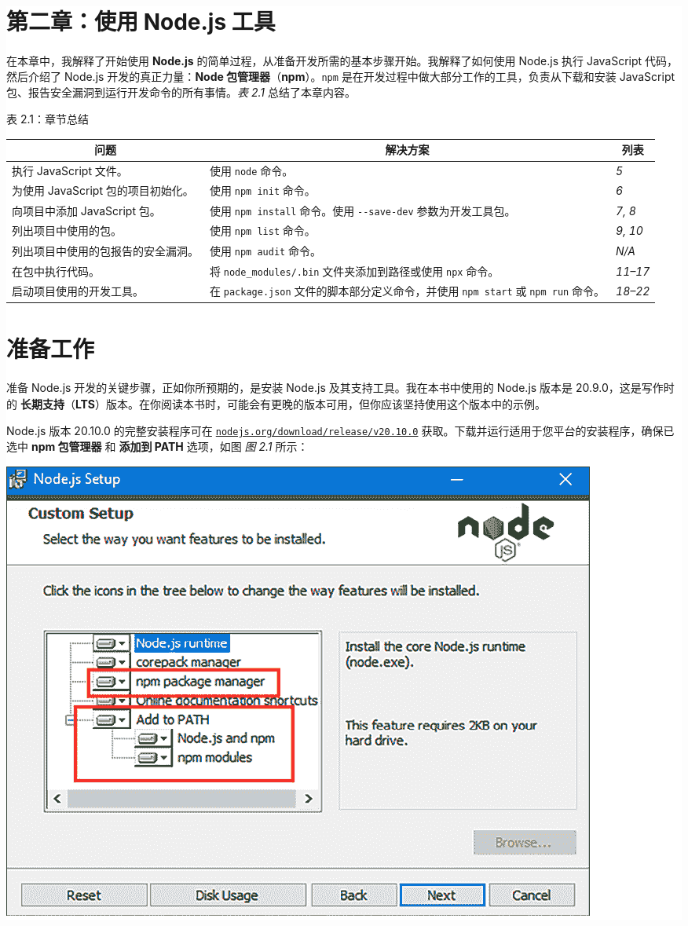 

# 第二章：使用 Node.js 工具

在本章中，我解释了开始使用 **Node.js** 的简单过程，从准备开发所需的基本步骤开始。我解释了如何使用 Node.js 执行 JavaScript 代码，然后介绍了 Node.js 开发的真正力量：**Node 包管理器**（**npm**）。`npm` 是在开发过程中做大部分工作的工具，负责从下载和安装 JavaScript 包、报告安全漏洞到运行开发命令的所有事情。*表 2.1* 总结了本章内容。

表 2.1：章节总结

| 问题 | 解决方案 | 列表 |
| --- | --- | --- |
| 执行 JavaScript 文件。 | 使用 `node` 命令。 | *5* |
| 为使用 JavaScript 包的项目初始化。 | 使用 `npm init` 命令。 | *6* |
| 向项目中添加 JavaScript 包。 | 使用 `npm install` 命令。使用 `--save-dev` 参数为开发工具包。 | *7, 8* |
| 列出项目中使用的包。 | 使用 `npm list` 命令。 | *9, 10* |
| 列出项目中使用的包报告的安全漏洞。 | 使用 `npm audit` 命令。 | *N/A* |
| 在包中执行代码。 | 将 `node_modules/.bin` 文件夹添加到路径或使用 `npx` 命令。 | *11–17* |
| 启动项目使用的开发工具。 | 在 `package.json` 文件的脚本部分定义命令，并使用 `npm start` 或 `npm run` 命令。 | *18–22* |

# 准备工作

准备 Node.js 开发的关键步骤，正如你所预期的，是安装 Node.js 及其支持工具。我在本书中使用的 Node.js 版本是 20.9.0，这是写作时的 **长期支持**（**LTS**）版本。在你阅读本书时，可能会有更晚的版本可用，但你应该坚持使用这个版本中的示例。

Node.js 版本 20.10.0 的完整安装程序可在 [`nodejs.org/download/release/v20.10.0`](https://nodejs.org/download/release/v20.10.0) 获取。下载并运行适用于您平台的安装程序，确保已选中 **npm 包管理器** 和 **添加到 PATH** 选项，如图 *图 2.1* 所示：

![计算机设置的截图 自动生成描述](img/B21959_02_01.png)
